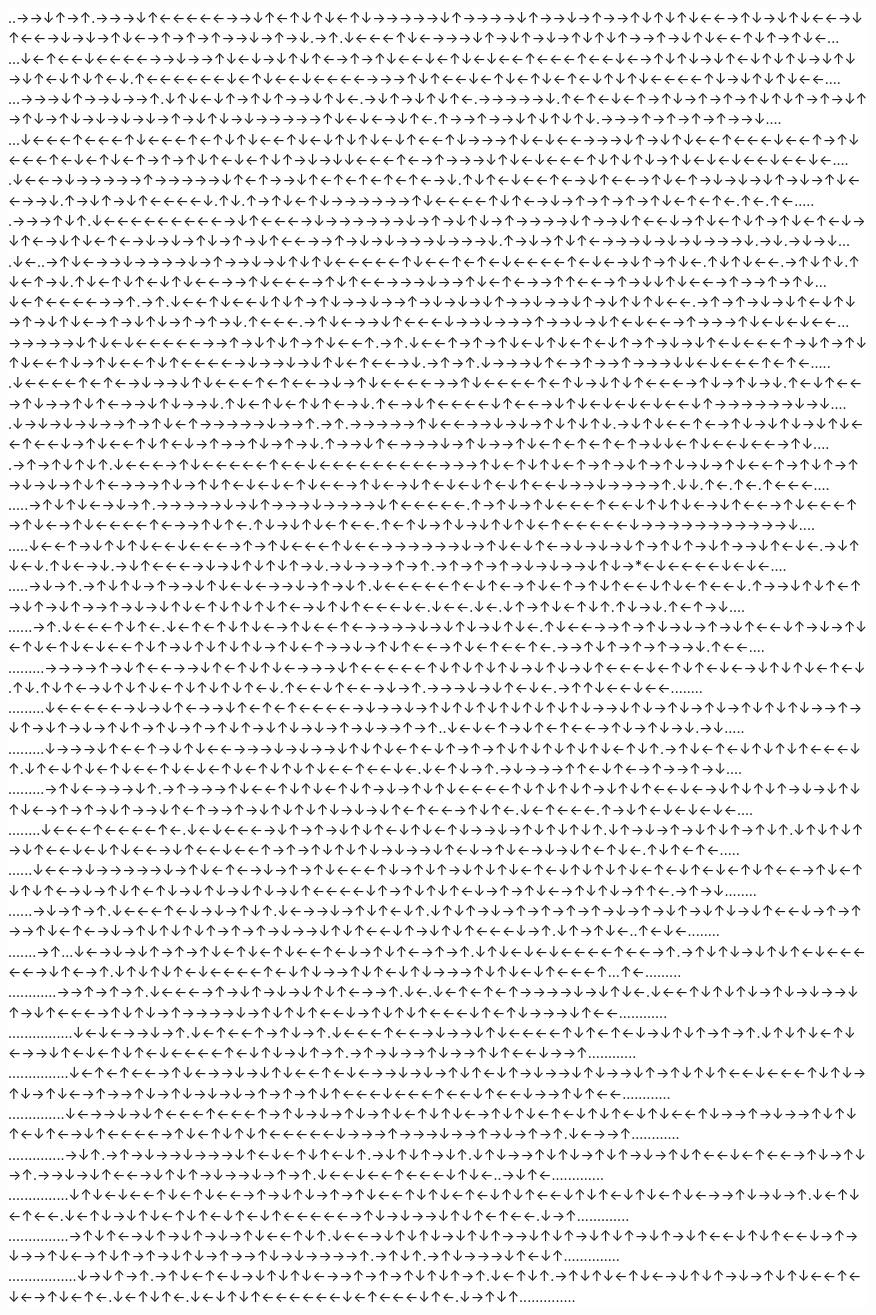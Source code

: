 ..→→↓↑→↑.→→→↓↑←←←←←→→↓↑←↑↓↑↓←↑↓→→→→→↓↑→→→→↓↑→→↓→↑→→↑↓↑↓↑↓←←→↑↓→↓↑↓←←→↓↑←←→↓→↓→↑↓←→↑→↑→↑→→↓→↑→↓.→↑.↓←←←↑↓←→→→↓↑→↓↑→↓→↑↓↑↓↑→→↑→↓↑↓←←↑↓↑→↑↓←...
...↓←↑←←↓←←←←→→↓→→↑↓←↓→↓↑↓↑←→↑→↑↓←←↓←↑↓←↓←←↑←←←↑←←↓←→↑↓↑↓→↓↑←↓↑↓↑↓→↓↑↓→↓↑←↓↑↓↑←↓.↑←←←←←←↓←↑↓←←↓←←←←→→→↑↓↑←←↓←↑↓←↑↓←↑←↓↑↓↑↓←←←←↑↓→↓↑↓↑↓←←....
...→→→↓↑→→↓→→↑.↓↑↓←↓↑→↑↓↑→→↓↑↓←.→↓↑→↓↑↓↑←.→→→→→↓.↑←↑←↓←↑→↑↓→↑→↑→↑↓↑↓↑→↑→↓↑→↑↓→↑↓→↓→↓→↓→↑→↓↑↓→↓→→→→→↑↓←↓←→↓↑←.↑→→↑→→↓↑↓↑↓↑↓.→→→↑→↑→↑→↑→→↓....
...↓←←←↑←←←↑↓←←←↑←↑↓↑↓←←↑↓←↓↑↓↑↓←↓↑←←↑↓→→→↑↓←↓←←→→→↓↑→↓↑↓←←↑←←←↓←←↑→↑↓←←←↑←↓←↑↓←↑→↑→↑↓↑←↓←↑↓↑→↓→↓↓←←←↑←→↑→→→↓↑↓←↓←←←↑↓↑↓↑↓→↑↓←↓←↓←←↓←←↓←....
.↓←←→↓→→→→→↑→→→→→↓↑←↑→→↓↑←↑←↑←↑←↑←→↓.↑↓↑←↓←←↑←→↓↑←←→↑↓←↑→↓→↓→↓↑→↓→↑↓←←→→↓.↑→↓↑→↓↑←←←←↓.↑↓.↑→↑↓←↑↓→→→→→→↑↓←←←←↑↓↑←→↓→↑→↑→↑→↑↓←↑←↑←.↑←.↑←.....
.→→→↑↓↑.↓←←←←←←←←←→↓↑←←←→↓→→→→→→↓→↑→↓↑↓→↑→→→→↓↑→→↓↑←←↓→↑↓←↑↓↑→↑↓←↑←↓→↓↑←→↓↑↓←↑←→↓→↓→↑↓→↑→↓↑←←→→↑→↓→↓→→→↓→→→↓.↑→↓→↑↓↑←→→→↓→↓→↓→→→↓.→↓.→↓→↓...
.↓←..→↑↓←→→↓→→→→↓→↑→→↓→↓↑↓↑↓←←←←←↑↓←←↑←↑←↓←←←←↑←↓←→↓↑→↑↓←.↑↓↑↓←←.→↑↓↑↓.↑↓←↑→↓.↑↓←↑↓↑←↓↑↓←←→→↑↓←←←→↑↓↑←←→→→↓→→↑↓←↑←→→↑↑←←→↑→↓↓↑↓←←→↑→→↑→↑↓...
↓←↑←←←←→→↑.→↑.↓←←↑↓←←↓↑↓↑→↑↓→→↓→→↑→↓→↓→↓↑→→↓→→↓↑→↓↑↓↑↓←←.→↑→↑→↓→↓↑←↓↑↓→↑→↓↑↓←→↑→↓↑↓→↑→↑→↓.↑←←←.→↑↓←→→↓↑←←←↓→→↓→→→↑→→↓→↓↑←↓←←→↑→→→↑↓←↓←↓←←...
→→→→→↓↑↓←↓←←←←←→→↑→↓↑↓↑→↑↓←←↑.→↑.↓←←↑→↑→↑↓←↓↑↓←↑←↓↑→↑→↓→↓↑←↓←←←↑→↓↑→↑↓↑↓←←↑↓→↑↓←←↑↓↑←←←←→↓→→↓→↓↑↓←↑←←→↓.→↑→↑.↓→→→↓↑←→↑→→↑→→→↓↓←↓←←←↑←↑←.....
.↓←←←←↑←↑←→↓→→↓↑↓←←←↑←↑←←→↓→↑↓←←←←→→↑↓←←←←↑←↑↓→↓↑↓↑←←←→↑↓→↑↓→↓.↑←↓↑←←→↑↓→→↑↓↑←→→↓↑↓→→↓.↑↓←↑↓←↑↓↑←→↓.↑←→↓↑←←←←↓↑←←→↓↑↓←↓←↓←↓←←↓↑→→→→→→↓→↓....
.↓→↓→↓→↓→→↑→↑↓←↑→→→→→↓→→↑.→↑.→→→→→↑↓←←→→↓→↓→↑↓↑↓↑↓.→↓↑↓←←↑←→↑↓→↓↑↓→↓↑↓←←↑←←↓→↑↓←←↑↓↑←↓→↑→→↑↓→↑→↓.↑→→↓↑←→→→↓→↑↓→→↑↓←↑←↑←↑←↑→↓↓←↑↓←←↓←←→↑↓....
.→↑→↑↓↑↓↑.↓←←←→↑↓←←←←←↑←←↓←←←←←←←←←→→→↑↓←↑↓↑↓←↑→↑→↓↑→↑↓→↓→↑↓←←↑→↑↓↑→↑→↓→↓→↑↓↑←→→→↑↓→↑↓↑←↓←↓←↑↓←←→↑↓←→↓↑←↓←↓↑←↓↑←←↓→→↓→→→→↑.↓↓.↑←.↑←.↑←←←....
.....→↑↓↑↓←→↓→↑.→→→→→↓→↓↑→→→↓→→→→↓↑←←←←←.↑→↑↓→↑↓←←←↑←←↓↑↓↑↓←→↓↑←←→↑↓←←←↑→↑↓←→↑↓←←←←↑←→→↑↓↑←.↑↓→↓↑↓←↑←←.↑←↑↓→↑↓→↓↑↓↑↓←↑←←←←←↓→→→→→→→→→→→↓....
.....↓←←↑→↓↑↓↑↓←←↓←←←→↑→↑↓←←←↑↓←←→→→→→→↓→↑↓←↓↑←→↓→↓→↓↑→↑↓↑→↓↑→→↓↑←↓←.→↓↑↓←↓.↑↓←→↓.→↓↑←←←→↓→↓↑↓↑↓↑→↓.→↓→→→↑→↑.→↑→↑→↑→↓→↓→→↓↑↓→*←↓←←←←↓←↓←....
.....→↓→↑.→↑↓↑↓→↑→→↓↑↓←↓←→→↓→↑→↓↑.↓←←←←←↑←↓↑←→↑↓←↑→↑↓↑←←↓↑↓←↑←←↓.↑→→↓↑↓↑←↑→↓↑→↓↑→→↑→↓→↓↑↓←↑↓↑↓↑↓↑←→↓↑↓↑←←←↓←.↓←←.↓←.↓↑→↑↓←↑↓↑.↑↓→↓.↑←↑→↓....
......→↑.↓←←←↑↓↑←.↓←↑←↑↓↑↓←→↑↓←←↑←→→→→↓→↓↑↓→↓↑↓←.↑↓←←→→↑→↑↓→↓→↑→↓↑←←↓↑→↓→↑↓←↑↓←↑↓←↓←←↑↓↑→↓↑↓↑↓↑↓→↑↓←↑→→↓→↑↓↑←←→↑↓←↑←←↑←.→→↑↓↑→↑→↑→→↓.↑←←....
.........→→→→↑→↓↑←←→→↓↑←↑↓↑↓←→→→↓↑←←←←←↑↓↑↓↑↓↑↓→↓↑↓→↓↑←←←↓←↑↓↑←↓←→↓↑↓↑↓←↑←↓.↑↓.↑↓↑←→↓↑↓↑↓←↑↓↑↓↑↓↑←↓.↑←←↓↑←←→↓→↑.→→→↓→↓↑←↓←.→↑↑↓←←↓←←........
.........↓←←←←←→↓→↓↑←→→↓↑←↑←↑←←←←→↓→→↓→↑↓↑↓↑↓↑↓↑↓↑↓↑↓→→↓↑↓→↑↓→↑↓→↑↓↑↓↑↓→→↑→↓↑→↓↑→↓→↑↓↑→↑↓→↑→↑↓↑→↓↑↓→↓→↑→↓→→↑→↑..↓←↓←↑→↓↑←↑←←→↑↓→↑↓→↓.→↓.....
.........↓→→→↓↑←←↑→↓↑↓←←→→→↓→↓→→↓↑↓↑↓←↑←↓↑→↑→↑↓↑↓↑↓↑↓↑↓←↑↓↑.→↑↓←↑←↓↑↓↑↓↑←←←↓↑.↓↑←↓↑↓←↑↓←←↑↓←↓←↑↓←↑↓↑↓↑↓←←↑←←↓←.↓←↑↓→↑.→↓→→→↑↑←↓↑←→↑→→↑→↓....
.........→↑↓←→→→↓↑.→↑→→→↑↓←←↑↓↑↓←↑↓↑→↓→↑↓↑↓←←←←↑↓↑↓↑↓↑→↓↑↓↑←←↓←→↓↑↓↑↓↑→↓→↓↑↓↑↓←→↑→↑→↓↑→→↓↑←↑→→↑→↓↑↓↑↓↑↓→↓→↓↑←↑←←→↑↓↑←.↓←↑←←←.↑→↓↑←↓←↓←↓←....
........↓←←←↑←←←←↑←.↓←↓←←←→↓↑→↑→↓↑↓↑←↓↑↓←↑↓→→↓→↑↓↑↓↑↓↑.↓↑→↓→↑→↓↑↓↑→↑↓↑.↓↑↓↑↓↑→↓↑←←↓←↓↑↓←←→↓↑←←↓←←↑→↑→↑↓↑↓↑↓→↓→→↓↑←↓→↑↓←→↓→↓↑←↑↓←.↑↓↑←↑←.....
......↓←←→↓→→→→→↓→↑↓←↑←→↓→↑→↑↓←←←↑↓→↑↓↑→↓↑↓↑↓←↑←↓↑↓↑↓↑↓←↑←↓↑←↓←↑↓↑←←→↑↓←↑↓↑↓↑←→↓→↑↓↑←↑↓→↓↑↓→↓↑↓→↓↑←←←←↓↑→↑↓↑↓↑←↓→↑→↑↓←→↑↓↑↓→↑↑←.→↑→↓........
......→↓→↑→↑.↓←←←↑←↓→↓→↑↓↑.↓←→→↓→↑↓↑←↓↑.↓↑↓↑→↓→↑→↑→↑→↑→↓→↑→↓↑→↓↑↓→↓↑←←↓→↑→↑→→↑↓←↑←→↓→↑↓↑↓↑↓↑→↑→↑→↓→→↓↑↓↑←←↓↑→↓↑↓↑←←←↓→↑.↓↑→↑↓←..↑←↓←........
.......→↑...↓←→↓→↓↑→↑→↑↓←↑↓←↑↓←←↑←↓→↑↓↑←→↑→↑.↓↑↓←↓←↓←←←←↑←←→↑.→↑↓↑↓→↓↑↓↑←↓←←←←←→↓↑←→↑.↓↑↓↑↓↑←↓←←←←↑←↓↑↓→→↑↓↑←↓↑↓→→→↑↓↑↓←↓↑←←←↑...↑←.........
............→→↑→↑→↑.↓←←←→↑→↓↑→↓→↓↑↓↑←→→↑.↓←.↓←↑←↑←↑→→→→↓→↓↑↓←.↓←←↑↓↑↓↑↓→↑↓→↓→→↓↑→↓↑←←←→↑↓↑↓→↑→→→→↓→↑↓↑↓↑←←↓→↑↓↑↓↑←←←↓↑←↑↓→→→↓↑←←............
................↓←↓←→→↓→↑.↓←↑←←↑→↑↓→↑.↓←←←↑←←→↓→→↓↑↓←←←←↑↓↑←↑←↓→↓↑↓↑→↑→↑.↓↑↓↑↓←↑↓←→→↓↑←↓←↑↓↑←↓←←←←↑←↓↑↓→↓↑→↑.→↑→↓→→↑↓→→↑↓↑←←↓→→↑............
...............↓←↑←↑←←→↑↓←→→↓→↓↑↓←←↑←↓←→→↓→↓→↑↓↑←↓↑→↓→→↓↑↓→→↓↑→↑↓↑↓↑←←↓←←←↑↓↑↓→↑↓→↑↓←→↑→→↑↓→↑↓→↓→↓→↑→↑→↑↓↑←←←↓←←←↑←←↓↑←←↓→→↑↓↑←←............
..............↓←→→↓→↓↑←←←↑←←←↑→↑↓→↓→↑↓→↑↓←↑↓↑↓←→↑↓↑↓←↑←↓↑↓↑←↓↑↓←←↑↓→→↑→↓→→↑↓↑↓↑←↓↑←→↓↑←←←←→↑↓←↑↓↑↓↑←←←←←↓→→→↑→→→↓→→↑→↓→↑→↑.↓←→→↑............
..............→↓↑.→↑→↓→→↓→→→↓↑←↓←↑↓↑←↓↑.→↓↑↓↑→↓↑.↓↑↓→→↑↓↑↓→↑↓↑→↓→↑↓↑←←↓←↑←←→↑↓→↑↓→↑.→→↓→↓↑←←→↓↑↓↑→↓→→↓→↑→↑.↓←←↓←←↑←←←↓↑↓←..→↓↑←.............
...............↓↑↓←↓←←↑↓←↑↓←←→↑→↓↑↓→↑→↑↓←←↑↓↑↓←↑←↓↑↓↑←←↓↑↓↑←↓↑↓←↑↓←→→↑↓→↓→↑.↓←↑↓←↑←←.↓←↑↓→↓↑↓←↑↓↑←↓↑←↓↑←←←←←→↑↓→↓→→↓↑↓↑←↑←←.↓→↑.............
...............→↑↓↑←→↓↑→↓↑→↓→↑↓←←↑↓↑.↓←←→↓↑↓↑↓→↓↑↓↑→→↓↑↓↑→↓↑↓↑→↓↑→↓↑←←↓↑↓↑←←↓→↑→↓→→↑↓←→↑↓↑→↑→↓↑↓→↑→→↑↓→↓→→→→↑.→↑↓↑.→↑↓→→→↓↑←↓↑..............
.................↓→↓↑→↑.→↑↓←↑←↓→↓↑↓↑↓←→→↑→↑→↑↓↑↓↑→↑.↓←↑↓↑.→↑↓↑↓←↑↓←→↓↑↓↑→↓→↑↓↑↓←←↑←↓←→↑↓←↑←.↓←↑↓↑←.↓←↓↑↓↑←←←←←←↓←↑←←←↓↑←.↓→↑↓↑..............